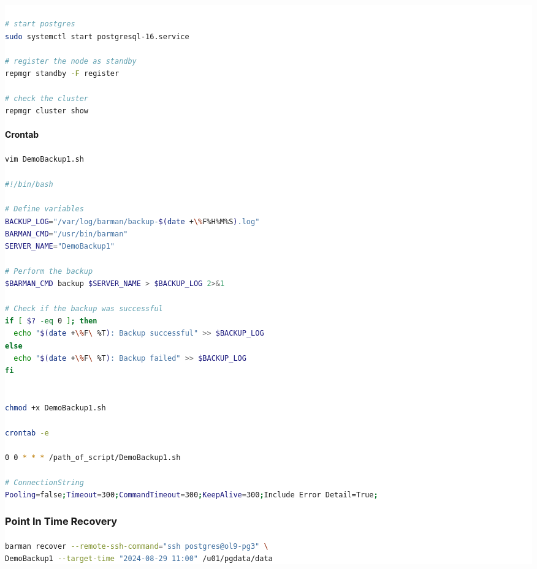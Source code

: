 ```bash

# start postgres
sudo systemctl start postgresql-16.service

# register the node as standby 
repmgr standby -F register

# check the cluster
repmgr cluster show

```

#### Crontab

```bash
vim DemoBackup1.sh

#!/bin/bash

# Define variables
BACKUP_LOG="/var/log/barman/backup-$(date +\%F%H%M%S).log"
BARMAN_CMD="/usr/bin/barman"
SERVER_NAME="DemoBackup1"

# Perform the backup
$BARMAN_CMD backup $SERVER_NAME > $BACKUP_LOG 2>&1

# Check if the backup was successful
if [ $? -eq 0 ]; then
  echo "$(date +\%F\ %T): Backup successful" >> $BACKUP_LOG
else
  echo "$(date +\%F\ %T): Backup failed" >> $BACKUP_LOG
fi


chmod +x DemoBackup1.sh

crontab -e 

0 0 * * * /path_of_script/DemoBackup1.sh

# ConnectionString
Pooling=false;Timeout=300;CommandTimeout=300;KeepAlive=300;Include Error Detail=True;
```


### Point In Time Recovery 

```bash
barman recover --remote-ssh-command="ssh postgres@ol9-pg3" \
DemoBackup1 --target-time "2024-08-29 11:00" /u01/pgdata/data
```
